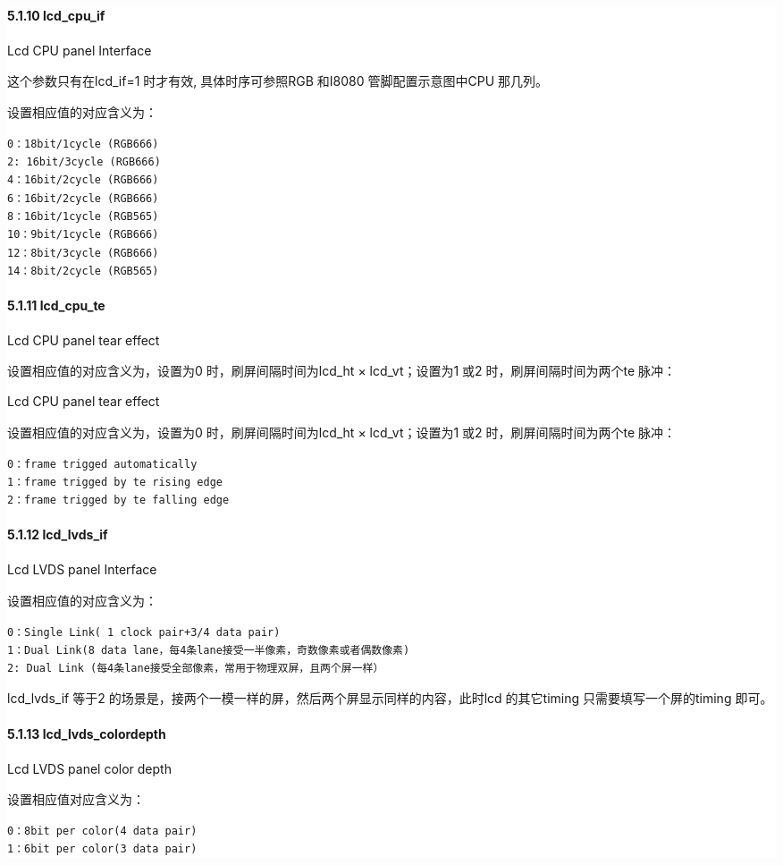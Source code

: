 #### 5.1.10 lcd_cpu_if

Lcd CPU panel Interface

这个参数只有在lcd_if=1 时才有效, 具体时序可参照RGB 和I8080 管脚配置示意图中CPU 那几列。

设置相应值的对应含义为：

```
0：18bit/1cycle (RGB666)
2: 16bit/3cycle (RGB666)
4：16bit/2cycle (RGB666)
6：16bit/2cycle (RGB666)
8：16bit/1cycle (RGB565)
10：9bit/1cycle (RGB666)
12：8bit/3cycle (RGB666)
14：8bit/2cycle (RGB565)
```

#### 5.1.11 lcd_cpu_te

Lcd CPU panel tear effect

设置相应值的对应含义为，设置为0 时，刷屏间隔时间为lcd_ht × lcd_vt；设置为1 或2 时，刷屏间隔时间为两个te 脉冲：

Lcd CPU panel tear effect

设置相应值的对应含义为，设置为0 时，刷屏间隔时间为lcd_ht × lcd_vt；设置为1 或2 时，刷屏间隔时间为两个te 脉冲：

```
0：frame trigged automatically
1：frame trigged by te rising edge
2：frame trigged by te falling edge
```

#### 5.1.12 lcd_lvds_if

Lcd LVDS panel Interface

设置相应值的对应含义为：

```
0：Single Link( 1 clock pair+3/4 data pair)
1：Dual Link(8 data lane，每4条lane接受一半像素，奇数像素或者偶数像素)
2: Dual Link (每4条lane接受全部像素，常用于物理双屏，且两个屏一样）
```

lcd_lvds_if 等于2 的场景是，接两个一模一样的屏，然后两个屏显示同样的内容，此时lcd 的其它timing 只需要填写一个屏的timing 即可。

#### 5.1.13 lcd_lvds_colordepth

Lcd LVDS panel color depth

设置相应值对应含义为：

```
0：8bit per color(4 data pair)
1：6bit per color(3 data pair)
```
